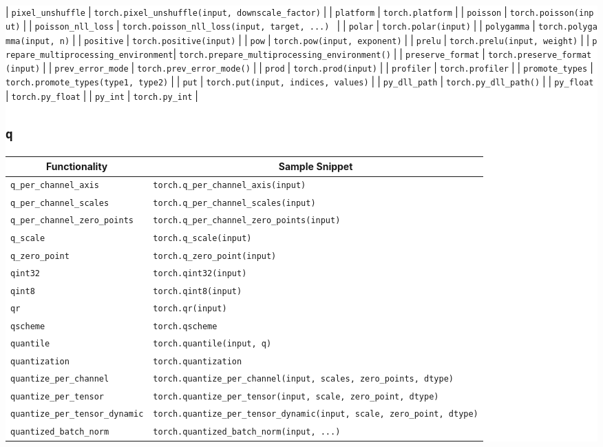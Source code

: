 | `pixel_unshuffle`                   | `torch.pixel_unshuffle(input, downscale_factor)` |
| `platform`                          | `torch.platform`                                 |
| `poisson`                           | `torch.poisson(input)`                           |
| `poisson_nll_loss`                  | `torch.poisson_nll_loss(input, target, ...) `    |
| `polar`                             | `torch.polar(input)`                             |
| `polygamma`                         | `torch.polygamma(input, n)`                      |
| `positive`                          | `torch.positive(input)`                          |
| `pow`                               | `torch.pow(input, exponent)`                     |
| `prelu`                             | `torch.prelu(input, weight)`                     |
| `prepare_multiprocessing_environment`| `torch.prepare_multiprocessing_environment()`  |
| `preserve_format`                   | `torch.preserve_format(input)`                   |
| `prev_error_mode`                   | `torch.prev_error_mode()`                        |
| `prod`                              | `torch.prod(input)`                              |
| `profiler`                          | `torch.profiler`                                 |
| `promote_types`                     | `torch.promote_types(type1, type2)`              |
| `put`                               | `torch.put(input, indices, values)`              |
| `py_dll_path`                       | `torch.py_dll_path()`                            |
| `py_float`                          | `torch.py_float`                                 |
| `py_int`                            | `torch.py_int`                                   |

## `q`

| Functionality                       | Sample Snippet                                     |
|-------------------------------------|----------------------------------------------------|
| `q_per_channel_axis`                | `torch.q_per_channel_axis(input)`                  |
| `q_per_channel_scales`              | `torch.q_per_channel_scales(input)`                |
| `q_per_channel_zero_points`         | `torch.q_per_channel_zero_points(input)`           |
| `q_scale`                           | `torch.q_scale(input)`                             |
| `q_zero_point`                      | `torch.q_zero_point(input)`                        |
| `qint32`                            | `torch.qint32(input)`                              |
| `qint8`                             | `torch.qint8(input)`                               |
| `qr`                                | `torch.qr(input)`                                  |
| `qscheme`                           | `torch.qscheme`                                    |
| `quantile`                          | `torch.quantile(input, q)`                         |
| `quantization`                      | `torch.quantization`                               |
| `quantize_per_channel`              | `torch.quantize_per_channel(input, scales, zero_points, dtype)` |
| `quantize_per_tensor`               | `torch.quantize_per_tensor(input, scale, zero_point, dtype)`    |
| `quantize_per_tensor_dynamic`       | `torch.quantize_per_tensor_dynamic(input, scale, zero_point, dtype)` |
| `quantized_batch_norm`              | `torch.quantized_batch_norm(input, ...) `          |